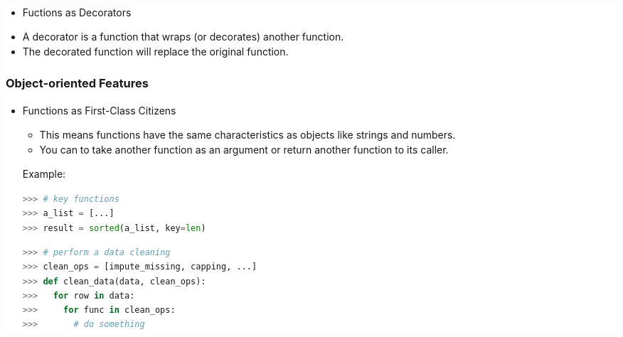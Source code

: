 * Fuctions as Decorators

- A decorator is a function that wraps (or decorates) another function.
- The decorated function will replace the original function.



### Object-oriented Features


* Functions as First-Class Citizens
  - This means functions have the same characteristics as objects like strings and numbers.
  - You can to take another function as an argument or return another function to its caller.

  Example:

  ```python
  >>> # key functions
  >>> a_list = [...]
  >>> result = sorted(a_list, key=len)
  ```

  ```python
  >>> # perform a data cleaning
  >>> clean_ops = [impute_missing, capping, ...]
  >>> def clean_data(data, clean_ops):
  >>>   for row in data:
  >>>     for func in clean_ops:
  >>>       # do something
  ```




